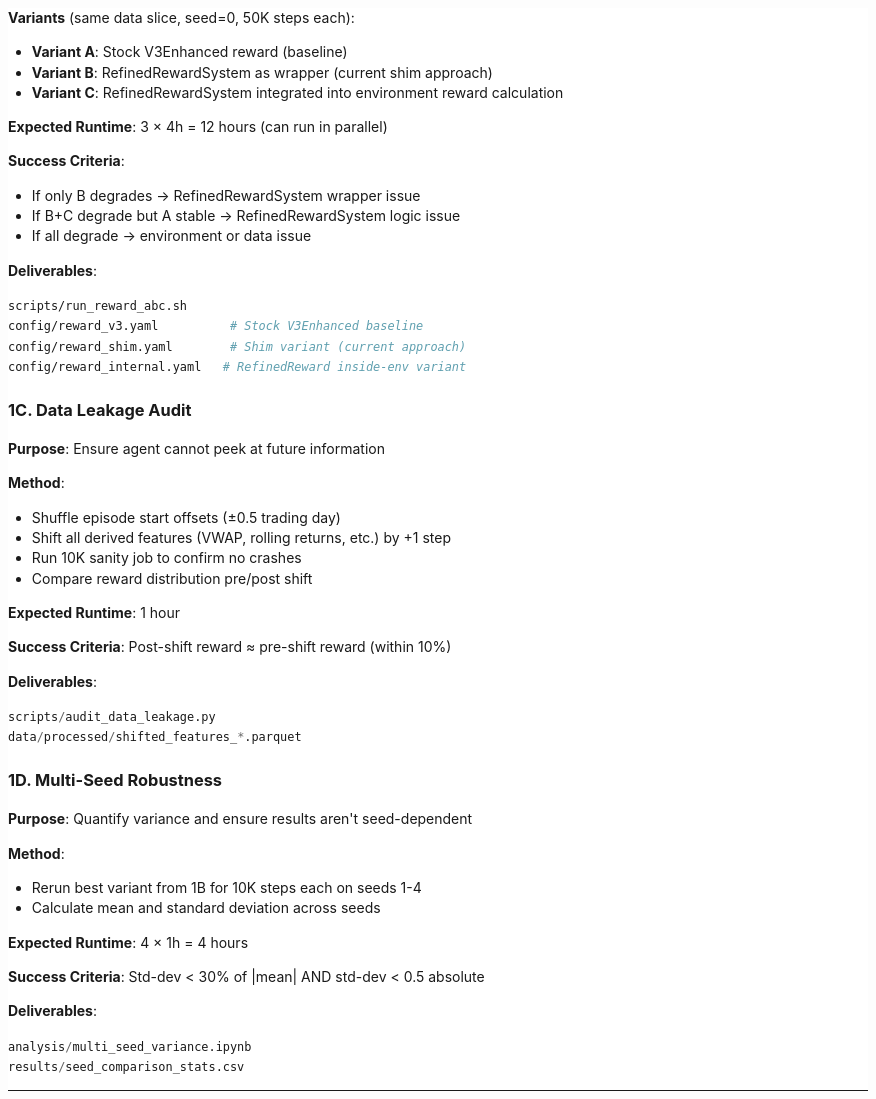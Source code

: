 **Variants** (same data slice, seed=0, 50K steps each):
- **Variant A**: Stock V3Enhanced reward (baseline)
- **Variant B**: RefinedRewardSystem as wrapper (current shim approach)  
- **Variant C**: RefinedRewardSystem integrated into environment reward calculation

**Expected Runtime**: 3 × 4h = 12 hours (can run in parallel)

**Success Criteria**:
- If only B degrades → RefinedRewardSystem wrapper issue
- If B+C degrade but A stable → RefinedRewardSystem logic issue
- If all degrade → environment or data issue

**Deliverables**:
```bash
scripts/run_reward_abc.sh
config/reward_v3.yaml          # Stock V3Enhanced baseline
config/reward_shim.yaml        # Shim variant (current approach)
config/reward_internal.yaml   # RefinedReward inside-env variant
```

### 1C. Data Leakage Audit
**Purpose**: Ensure agent cannot peek at future information

**Method**:
- Shuffle episode start offsets (±0.5 trading day)
- Shift all derived features (VWAP, rolling returns, etc.) by +1 step
- Run 10K sanity job to confirm no crashes
- Compare reward distribution pre/post shift

**Expected Runtime**: 1 hour

**Success Criteria**: Post-shift reward ≈ pre-shift reward (within 10%)

**Deliverables**:
```python
scripts/audit_data_leakage.py
data/processed/shifted_features_*.parquet
```

### 1D. Multi-Seed Robustness
**Purpose**: Quantify variance and ensure results aren't seed-dependent

**Method**:
- Rerun best variant from 1B for 10K steps each on seeds 1-4
- Calculate mean and standard deviation across seeds

**Expected Runtime**: 4 × 1h = 4 hours

**Success Criteria**: Std-dev < 30% of |mean| AND std-dev < 0.5 absolute

**Deliverables**:
```python
analysis/multi_seed_variance.ipynb
results/seed_comparison_stats.csv
```

---
